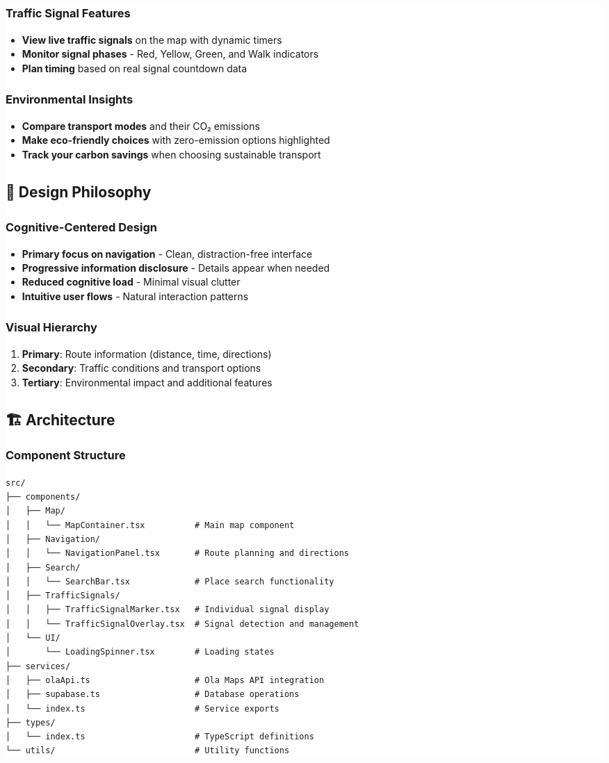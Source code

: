 ### Traffic Signal Features
- **View live traffic signals** on the map with dynamic timers
- **Monitor signal phases** - Red, Yellow, Green, and Walk indicators
- **Plan timing** based on real signal countdown data

### Environmental Insights
- **Compare transport modes** and their CO₂ emissions
- **Make eco-friendly choices** with zero-emission options highlighted
- **Track your carbon savings** when choosing sustainable transport

## 🎨 Design Philosophy

### Cognitive-Centered Design
- **Primary focus on navigation** - Clean, distraction-free interface
- **Progressive information disclosure** - Details appear when needed
- **Reduced cognitive load** - Minimal visual clutter
- **Intuitive user flows** - Natural interaction patterns

### Visual Hierarchy
1. **Primary**: Route information (distance, time, directions)
2. **Secondary**: Traffic conditions and transport options  
3. **Tertiary**: Environmental impact and additional features

## 🏗️ Architecture

### Component Structure
```
src/
├── components/
│   ├── Map/
│   │   └── MapContainer.tsx          # Main map component
│   ├── Navigation/
│   │   └── NavigationPanel.tsx       # Route planning and directions
│   ├── Search/
│   │   └── SearchBar.tsx             # Place search functionality
│   ├── TrafficSignals/
│   │   ├── TrafficSignalMarker.tsx   # Individual signal display
│   │   └── TrafficSignalOverlay.tsx  # Signal detection and management
│   └── UI/
│       └── LoadingSpinner.tsx        # Loading states
├── services/
│   ├── olaApi.ts                     # Ola Maps API integration
│   ├── supabase.ts                   # Database operations
│   └── index.ts                      # Service exports
├── types/
│   └── index.ts                      # TypeScript definitions
└── utils/                            # Utility functions
```
